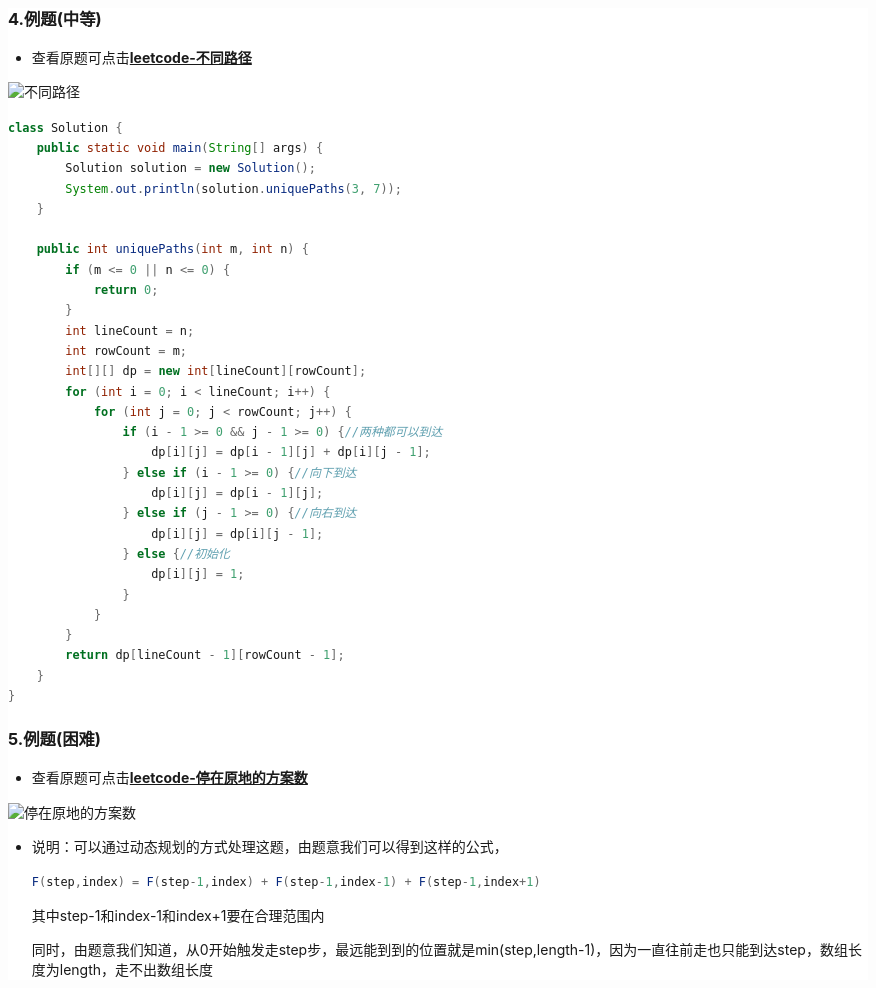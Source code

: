 ### 4.例题(中等)

* 查看原题可点击[**leetcode-不同路径**](https://leetcode-cn.com/problems/unique-paths/)

![不同路径](https://github.com/nullWolf007/images/raw/master/%E6%95%B0%E6%8D%AE%E7%BB%93%E6%9E%84%E7%AE%97%E6%B3%95/%E5%B8%B8%E8%A7%81%E7%AE%97%E6%B3%95/%E4%B8%8D%E5%90%8C%E8%B7%AF%E5%BE%84.png)

```java
class Solution {
    public static void main(String[] args) {
        Solution solution = new Solution();
        System.out.println(solution.uniquePaths(3, 7));
    }

    public int uniquePaths(int m, int n) {
        if (m <= 0 || n <= 0) {
            return 0;
        }
        int lineCount = n;
        int rowCount = m;
        int[][] dp = new int[lineCount][rowCount];
        for (int i = 0; i < lineCount; i++) {
            for (int j = 0; j < rowCount; j++) {
                if (i - 1 >= 0 && j - 1 >= 0) {//两种都可以到达
                    dp[i][j] = dp[i - 1][j] + dp[i][j - 1];
                } else if (i - 1 >= 0) {//向下到达
                    dp[i][j] = dp[i - 1][j];
                } else if (j - 1 >= 0) {//向右到达
                    dp[i][j] = dp[i][j - 1];
                } else {//初始化
                    dp[i][j] = 1;
                }
            }
        }
        return dp[lineCount - 1][rowCount - 1];
    }
}
```

### 5.例题(困难)

* 查看原题可点击[**leetcode-停在原地的方案数**](https://leetcode-cn.com/problems/number-of-ways-to-stay-in-the-same-place-after-some-steps/)

![停在原地的方案数](https://github.com/nullWolf007/images/raw/master/%E6%95%B0%E6%8D%AE%E7%BB%93%E6%9E%84%E7%AE%97%E6%B3%95/%E5%B8%B8%E8%A7%81%E7%AE%97%E6%B3%95/%E5%81%9C%E5%9C%A8%E5%8E%9F%E5%9C%B0%E7%9A%84%E6%96%B9%E6%A1%88%E6%95%B0.png)

* 说明：可以通过动态规划的方式处理这题，由题意我们可以得到这样的公式，

  ```java
  F(step,index) = F(step-1,index) + F(step-1,index-1) + F(step-1,index+1)
  ```

  其中step-1和index-1和index+1要在合理范围内

  同时，由题意我们知道，从0开始触发走step步，最远能到到的位置就是min(step,length-1)，因为一直往前走也只能到达step，数组长度为length，走不出数组长度
